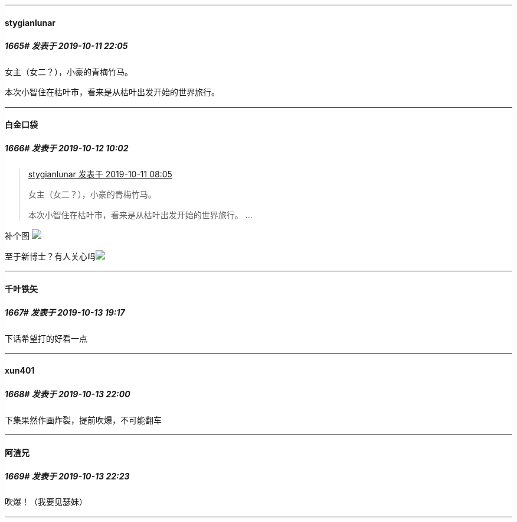
-----

####  stygianlunar  
##### 1665#       发表于 2019-10-11 22:05


女主（女二？），小豪的青梅竹马。

本次小智住在枯叶市，看来是从枯叶出发开始的世界旅行。


-----

####  白金口袋  
##### 1666#       发表于 2019-10-12 10:02


<blockquote><a href="httphttps://bbs.saraba1st.com/2b/forum.php?mod=redirect&amp;goto=findpost&amp;pid=45191319&amp;ptid=1333059" target="_blank">stygianlunar 发表于 2019-10-11 08:05</a>

女主（女二？），小豪的青梅竹马。

本次小智住在枯叶市，看来是从枯叶出发开始的世界旅行。 ...</blockquote>
补个图
<img src="http://ww1.sinaimg.cn/large/98ff3a5aly1g7v6mfzk3tj20m80cidh6.jpg" referrerpolicy="no-referrer">

至于新博士？有人关心吗<img src="https://static.saraba1st.com/image/smiley/face2017/067.png" referrerpolicy="no-referrer">


-----

####  千叶铁矢  
##### 1667#       发表于 2019-10-13 19:17


下话希望打的好看一点


-----

####  xun401  
##### 1668#       发表于 2019-10-13 22:00


下集果然作画炸裂，提前吹爆，不可能翻车


-----

####  阿渣兄  
##### 1669#       发表于 2019-10-13 22:23


吹爆！（我要见瑟妹）


-----
